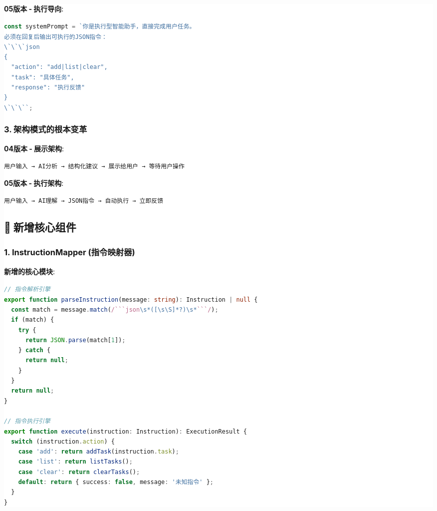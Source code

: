 **05版本 - 执行导向**:
```typescript
const systemPrompt = `你是执行型智能助手，直接完成用户任务。
必须在回复后输出可执行的JSON指令：
\`\`\`json
{
  "action": "add|list|clear",
  "task": "具体任务",
  "response": "执行反馈"
}
\`\`\``;
```

### 3. 架构模式的根本变革

**04版本 - 展示架构**:
```
用户输入 → AI分析 → 结构化建议 → 展示给用户 → 等待用户操作
```

**05版本 - 执行架构**:
```
用户输入 → AI理解 → JSON指令 → 自动执行 → 立即反馈
```

## 🚀 新增核心组件

### 1. InstructionMapper (指令映射器)

**新增的核心模块**:
```typescript
// 指令解析引擎
export function parseInstruction(message: string): Instruction | null {
  const match = message.match(/```json\s*([\s\S]*?)\s*```/);
  if (match) {
    try {
      return JSON.parse(match[1]);
    } catch {
      return null;
    }
  }
  return null;
}

// 指令执行引擎  
export function execute(instruction: Instruction): ExecutionResult {
  switch (instruction.action) {
    case 'add': return addTask(instruction.task);
    case 'list': return listTasks();
    case 'clear': return clearTasks();
    default: return { success: false, message: '未知指令' };
  }
}
```
